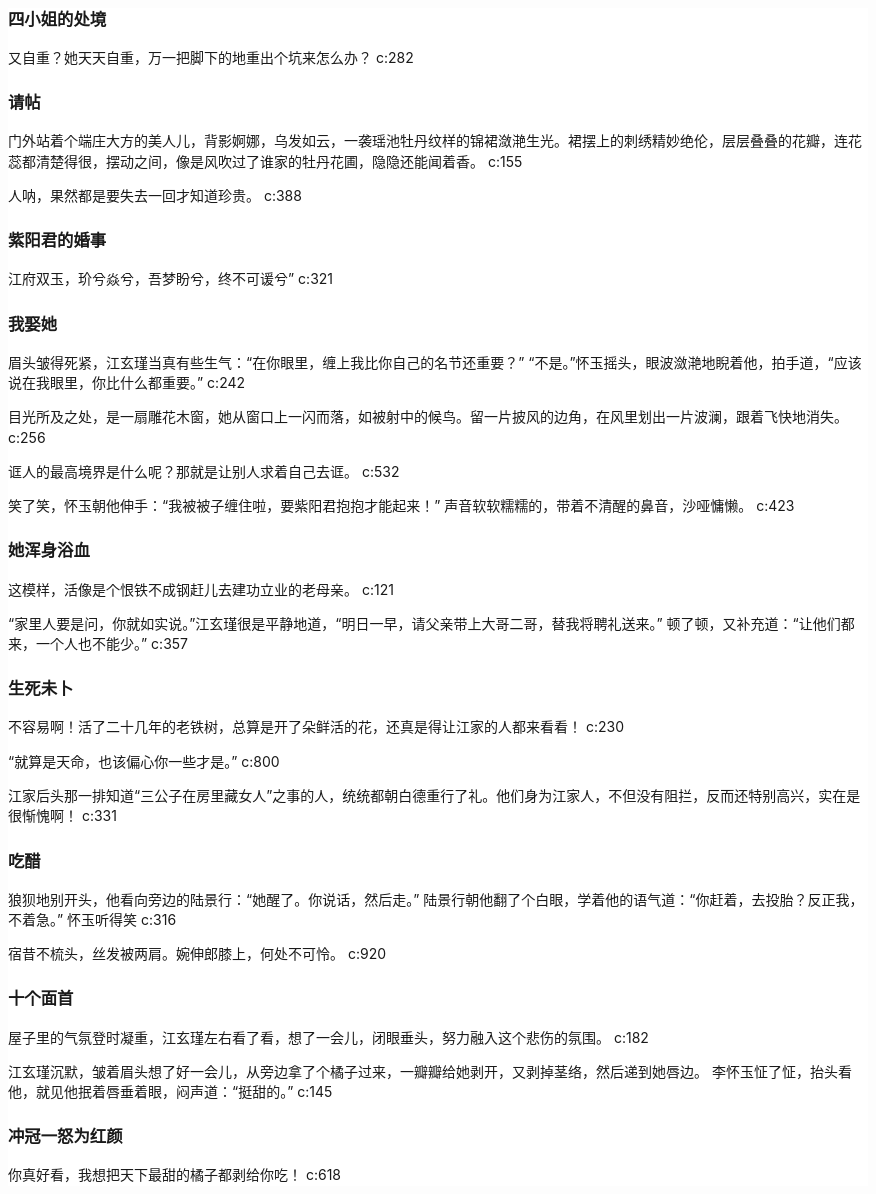 ### 四小姐的处境

又自重？她天天自重，万一把脚下的地重出个坑来怎么办？ c:282

### 请帖

门外站着个端庄大方的美人儿，背影婀娜，乌发如云，一袭瑶池牡丹纹样的锦裙潋滟生光。裙摆上的刺绣精妙绝伦，层层叠叠的花瓣，连花蕊都清楚得很，摆动之间，像是风吹过了谁家的牡丹花圃，隐隐还能闻着香。 c:155

人呐，果然都是要失去一回才知道珍贵。 c:388

### 紫阳君的婚事

江府双玉，玠兮焱兮，吾梦盼兮，终不可谖兮” c:321

### 我娶她

眉头皱得死紧，江玄瑾当真有些生气：“在你眼里，缠上我比你自己的名节还重要？” 
    “不是。”怀玉摇头，眼波潋滟地睨着他，拍手道，“应该说在我眼里，你比什么都重要。” c:242

目光所及之处，是一扇雕花木窗，她从窗口上一闪而落，如被射中的候鸟。留一片披风的边角，在风里划出一片波澜，跟着飞快地消失。 c:256

诓人的最高境界是什么呢？那就是让别人求着自己去诓。 c:532

笑了笑，怀玉朝他伸手：“我被被子缠住啦，要紫阳君抱抱才能起来！”    声音软软糯糯的，带着不清醒的鼻音，沙哑慵懒。 c:423

### 她浑身浴血

这模样，活像是个恨铁不成钢赶儿去建功立业的老母亲。 c:121

“家里人要是问，你就如实说。”江玄瑾很是平静地道，“明日一早，请父亲带上大哥二哥，替我将聘礼送来。”    顿了顿，又补充道：“让他们都来，一个人也不能少。” c:357

### 生死未卜

不容易啊！活了二十几年的老铁树，总算是开了朵鲜活的花，还真是得让江家的人都来看看！ c:230

“就算是天命，也该偏心你一些才是。” c:800

江家后头那一排知道“三公子在房里藏女人”之事的人，统统都朝白德重行了礼。他们身为江家人，不但没有阻拦，反而还特别高兴，实在是很惭愧啊！ c:331

### 吃醋

狼狈地别开头，他看向旁边的陆景行：“她醒了。你说话，然后走。”    陆景行朝他翻了个白眼，学着他的语气道：“你赶着，去投胎？反正我，不着急。”    怀玉听得笑 c:316

宿昔不梳头，丝发被两肩。婉伸郎膝上，何处不可怜。 c:920

### 十个面首

屋子里的气氛登时凝重，江玄瑾左右看了看，想了一会儿，闭眼垂头，努力融入这个悲伤的氛围。 c:182

江玄瑾沉默，皱着眉头想了好一会儿，从旁边拿了个橘子过来，一瓣瓣给她剥开，又剥掉茎络，然后递到她唇边。 
    李怀玉怔了怔，抬头看他，就见他抿着唇垂着眼，闷声道：“挺甜的。” c:145

### 冲冠一怒为红颜

你真好看，我想把天下最甜的橘子都剥给你吃！ c:618

